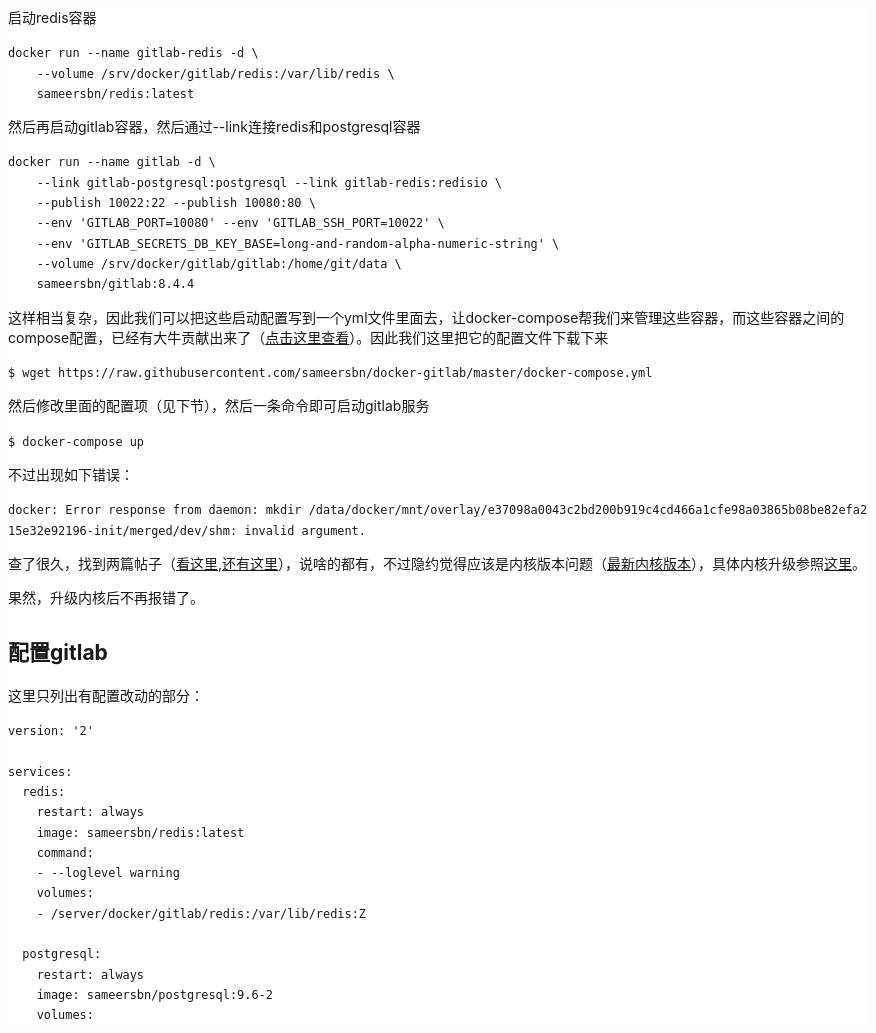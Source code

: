 启动redis容器

```
docker run --name gitlab-redis -d \
    --volume /srv/docker/gitlab/redis:/var/lib/redis \
    sameersbn/redis:latest
```

然后再启动gitlab容器，然后通过--link连接redis和postgresql容器

```
docker run --name gitlab -d \
    --link gitlab-postgresql:postgresql --link gitlab-redis:redisio \
    --publish 10022:22 --publish 10080:80 \
    --env 'GITLAB_PORT=10080' --env 'GITLAB_SSH_PORT=10022' \
    --env 'GITLAB_SECRETS_DB_KEY_BASE=long-and-random-alpha-numeric-string' \
    --volume /srv/docker/gitlab/gitlab:/home/git/data \
    sameersbn/gitlab:8.4.4
```


这样相当复杂，因此我们可以把这些启动配置写到一个yml文件里面去，让docker-compose帮我们来管理这些容器，而这些容器之间的compose配置，已经有大牛贡献出来了（[点击这里查看](https://github.com/sameersbn/docker-gitlab)）。因此我们这里把它的配置文件下载下来

```
$ wget https://raw.githubusercontent.com/sameersbn/docker-gitlab/master/docker-compose.yml

```

然后修改里面的配置项（见下节），然后一条命令即可启动gitlab服务

```
$ docker-compose up

```

不过出现如下错误：

```
docker: Error response from daemon: mkdir /data/docker/mnt/overlay/e37098a0043c2bd200b919c4cd466a1cfe98a03865b08be82efa215e32e92196-init/merged/dev/shm: invalid argument.

```

查了很久，找到两篇帖子（[看这里](https://github.com/docker/docker/issues/22937),[还有这里](https://github.com/docker/docker/issues/5122)），说啥的都有，不过隐约觉得应该是内核版本问题（[最新内核版本](https://www.kernel.org/)），具体内核升级参照[这里](https://baijiahao.baidu.com/po/feed/share?wfr=spider&for=pc&context=%7B%22sourceFrom%22%3A%22bjh%22%2C%22nid%22%3A%22news_3323164689172649603%22%7D)。

果然，升级内核后不再报错了。


## 配置gitlab

这里只列出有配置改动的部分：

```
version: '2'

services:
  redis:
    restart: always
    image: sameersbn/redis:latest
    command:
    - --loglevel warning
    volumes:
    - /server/docker/gitlab/redis:/var/lib/redis:Z

  postgresql:
    restart: always
    image: sameersbn/postgresql:9.6-2
    volumes:
```